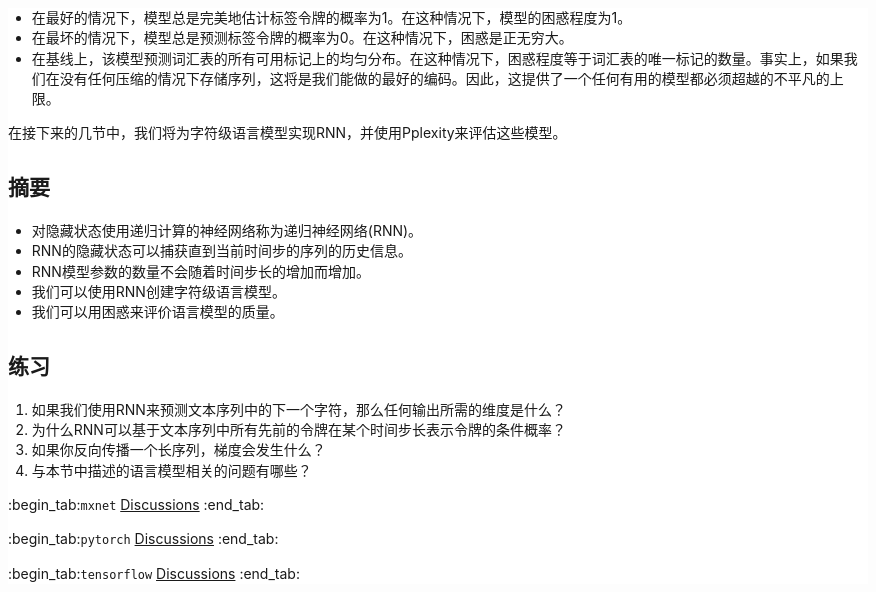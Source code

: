 * 在最好的情况下，模型总是完美地估计标签令牌的概率为1。在这种情况下，模型的困惑程度为1。
* 在最坏的情况下，模型总是预测标签令牌的概率为0。在这种情况下，困惑是正无穷大。
* 在基线上，该模型预测词汇表的所有可用标记上的均匀分布。在这种情况下，困惑程度等于词汇表的唯一标记的数量。事实上，如果我们在没有任何压缩的情况下存储序列，这将是我们能做的最好的编码。因此，这提供了一个任何有用的模型都必须超越的不平凡的上限。

在接下来的几节中，我们将为字符级语言模型实现RNN，并使用Pplexity来评估这些模型。

## 摘要

* 对隐藏状态使用递归计算的神经网络称为递归神经网络(RNN)。
* RNN的隐藏状态可以捕获直到当前时间步的序列的历史信息。
* RNN模型参数的数量不会随着时间步长的增加而增加。
* 我们可以使用RNN创建字符级语言模型。
* 我们可以用困惑来评价语言模型的质量。

## 练习

1. 如果我们使用RNN来预测文本序列中的下一个字符，那么任何输出所需的维度是什么？
1. 为什么RNN可以基于文本序列中所有先前的令牌在某个时间步长表示令牌的条件概率？
1. 如果你反向传播一个长序列，梯度会发生什么？
1. 与本节中描述的语言模型相关的问题有哪些？

:begin_tab:`mxnet`
[Discussions](https://discuss.d2l.ai/t/337)
:end_tab:

:begin_tab:`pytorch`
[Discussions](https://discuss.d2l.ai/t/1050)
:end_tab:

:begin_tab:`tensorflow`
[Discussions](https://discuss.d2l.ai/t/1051)
:end_tab:
